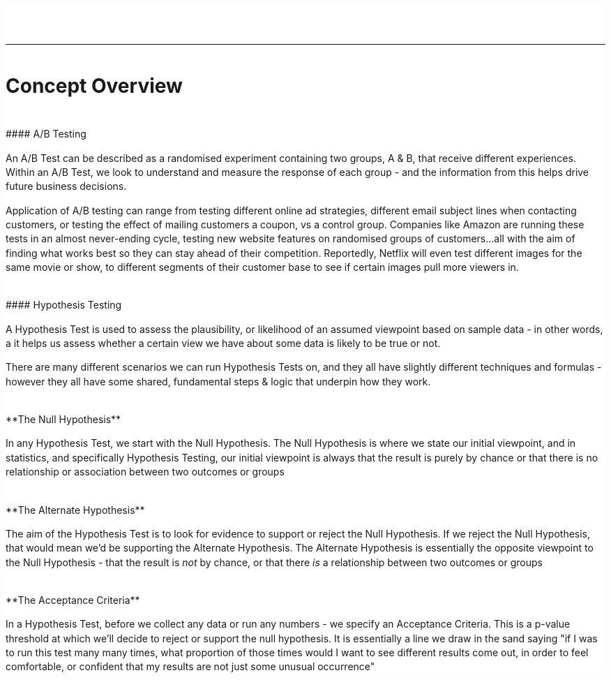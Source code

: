 <br>
<br>

___

# Concept Overview  <a name="concept-overview"></a>

<br>
#### A/B Testing

An A/B Test can be described as a randomised experiment containing two groups, A & B, that receive different experiences. Within an A/B Test, we look to understand and measure the response of each group - and the information from this helps drive future business decisions.

Application of A/B testing can range from testing different online ad strategies, different email subject lines when contacting customers, or testing the effect of mailing customers a coupon, vs a control group.  Companies like Amazon are running these tests in an almost never-ending cycle, testing new website features on randomised groups of customers...all with the aim of finding what works best so they can stay ahead of their competition.  Reportedly, Netflix will even test different images for the same movie or show, to different segments of their customer base to see if certain images pull more viewers in.

<br>
#### Hypothesis Testing

A Hypothesis Test is used to assess the plausibility, or likelihood of an assumed viewpoint based on sample data - in other words, a it helps us assess whether a certain view we have about some data is likely to be true or not.

There are many different scenarios we can run Hypothesis Tests on, and they all have slightly different techniques and formulas - however they all have some shared, fundamental steps & logic that underpin how they work.

<br>
**The Null Hypothesis**

In any Hypothesis Test, we start with the Null Hypothesis. The Null Hypothesis is where we state our initial viewpoint, and in statistics, and specifically Hypothesis Testing, our initial viewpoint is always that the result is purely by chance or that there is no relationship or association between two outcomes or groups

<br>
**The Alternate Hypothesis**

The aim of the Hypothesis Test is to look for evidence to support or reject the Null Hypothesis.  If we reject the Null Hypothesis, that would mean we’d be supporting the Alternate Hypothesis.  The Alternate Hypothesis is essentially the opposite viewpoint to the Null Hypothesis - that the result is *not* by chance, or that there *is* a relationship between two outcomes or groups

<br>
**The Acceptance Criteria**

In a Hypothesis Test, before we collect any data or run any numbers - we specify an Acceptance Criteria.  This is a p-value threshold at which we’ll decide to reject or support the null hypothesis.  It is essentially a line we draw in the sand saying "if I was to run this test many many times, what proportion of those times would I want to see different results come out, in order to feel comfortable, or confident that my results are not just some unusual occurrence"
